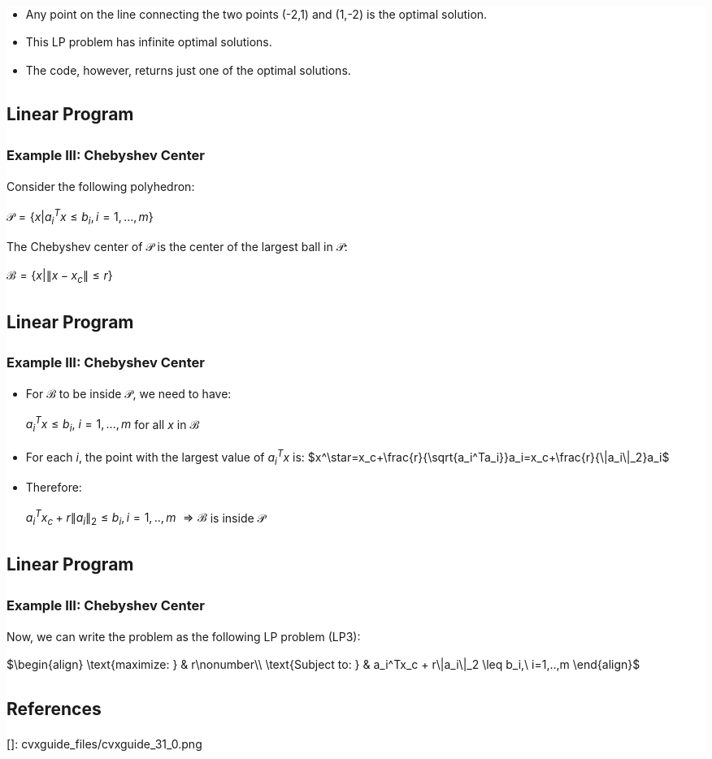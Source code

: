 -   Any point on the line connecting the two points (-2,1) and (1,-2) is
    the optimal solution.

-   This LP problem has infinite optimal solutions.

-   The code, however, returns just one of the optimal solutions.

## Linear Program

### Example III: Chebyshev Center

Consider the following polyhedron:

$\begin{equation} \mathcal{P} = \{x | a_i^Tx \leq b_i, i=1,...,m \} \end{equation}$

The Chebyshev center of $\mathcal{P}$ is the center of the largest ball
in $\mathcal{P}$:

$\begin{equation} \mathcal{B}=\{x|\|x-x_c\|\leq r\} \end{equation}$

## Linear Program

### Example III: Chebyshev Center

-   For $\mathcal{B}$ to be inside $\mathcal{P}$, we need to have:

    $a_i^Tx\leq b_i,\ i=1,\ldots,m$ for all $x$ in $\mathcal{B}$

-   For each $i$, the point with the largest value of $a_i^Tx$ is:
    $x^\star=x_c+\frac{r}{\sqrt{a_i^Ta_i}}a_i=x_c+\frac{r}{\|a_i\|_2}a_i$

-   Therefore:

    $a_i^Tx_c+r\|a_i\|_2\leq b_i, i=1,..,m\ \Rightarrow \mathcal{B}$ is
    inside $\mathcal{P}$

## Linear Program

### Example III: Chebyshev Center

Now, we can write the problem as the following LP problem (LP3):

$\begin{align}  \text{maximize: }   & r\nonumber\\  \text{Subject to: } & a_i^Tx_c + r\|a_i\|_2 \leq b_i,\ i=1,..,m \end{align}$

## References

  [www.Mechatronics3D.com]: http://www.mechatronics3d.com
  [Convex Optimization book by Stephen Boyd and Lieven Vandenberghe]: http://www.stanford.edu/~boyd/cvxbook/
  []: cvxguide_files/cvxguide_31_0.png
